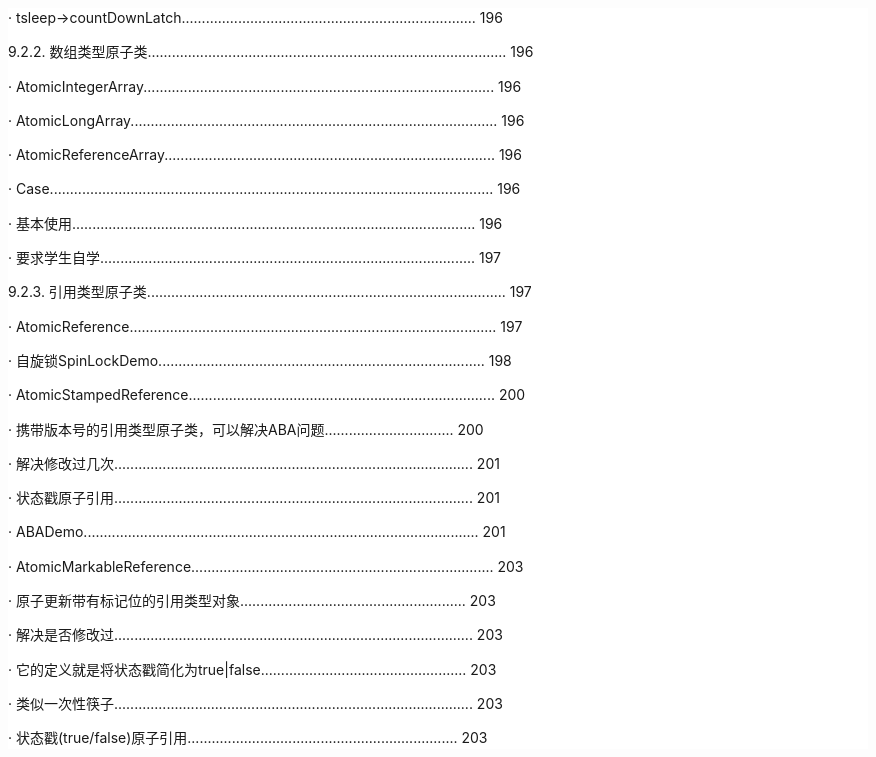 ·   tsleep→countDownLatch......................................................................... 196

9.2.2.    数组类型原子类......................................................................................... 196

·   AtomicIntegerArray....................................................................................... 196

·   AtomicLongArray........................................................................................... 196

·   AtomicReferenceArray.................................................................................. 196

·   Case.............................................................................................................. 196

·   基本使用.................................................................................................... 196

·   要求学生自学............................................................................................. 197

9.2.3.    引用类型原子类......................................................................................... 197

·   AtomicReference........................................................................................... 197

·   自旋锁SpinLockDemo................................................................................. 198

·   AtomicStampedReference............................................................................ 200

·   携带版本号的引用类型原子类，可以解决ABA问题................................ 200

·   解决修改过几次......................................................................................... 201

·   状态戳原子引用......................................................................................... 201

·   ABADemo.................................................................................................. 201

·   AtomicMarkableReference........................................................................... 203

·   原子更新带有标记位的引用类型对象........................................................ 203

·   解决是否修改过......................................................................................... 203

·   它的定义就是将状态戳简化为true|false................................................... 203

·   类似一次性筷子......................................................................................... 203

·   状态戳(true/false)原子引用................................................................... 203
